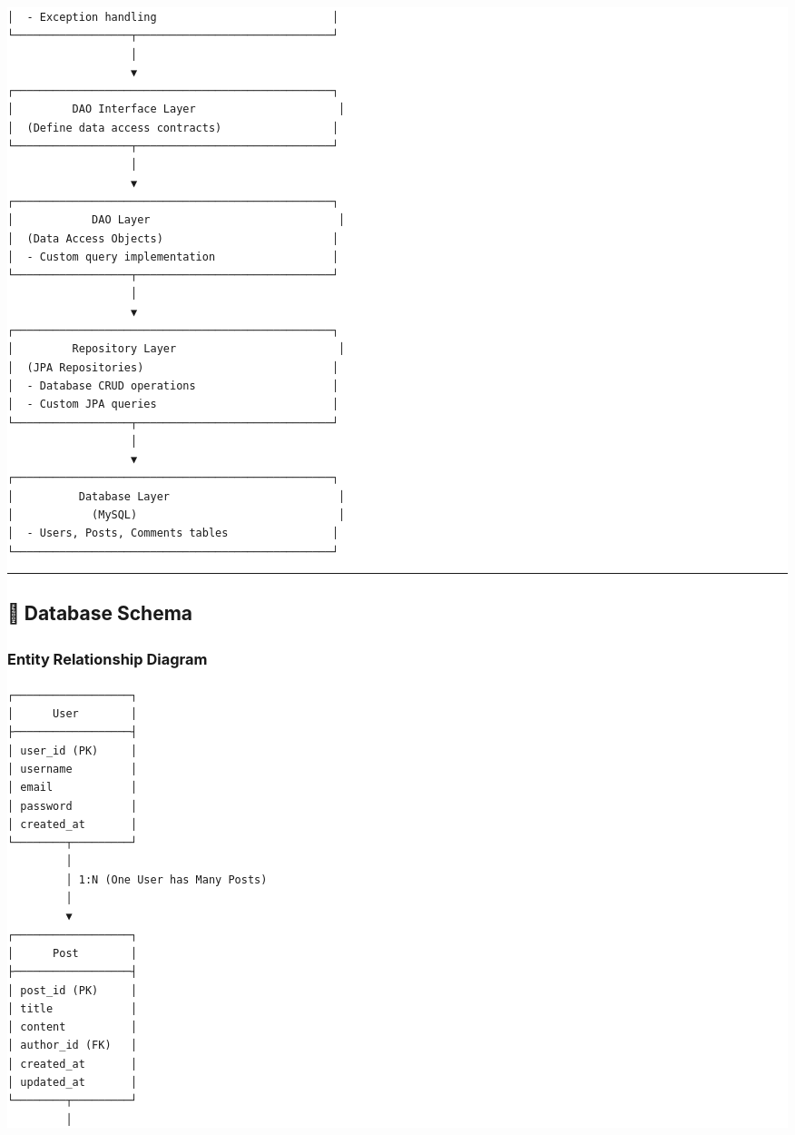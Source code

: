 ```
│  - Exception handling                           │
└──────────────────┬──────────────────────────────┘
                   │
                   ▼
┌─────────────────────────────────────────────────┐
│         DAO Interface Layer                      │
│  (Define data access contracts)                 │
└──────────────────┬──────────────────────────────┘
                   │
                   ▼
┌─────────────────────────────────────────────────┐
│            DAO Layer                             │
│  (Data Access Objects)                          │
│  - Custom query implementation                  │
└──────────────────┬──────────────────────────────┘
                   │
                   ▼
┌─────────────────────────────────────────────────┐
│         Repository Layer                         │
│  (JPA Repositories)                             │
│  - Database CRUD operations                     │
│  - Custom JPA queries                           │
└──────────────────┬──────────────────────────────┘
                   │
                   ▼
┌─────────────────────────────────────────────────┐
│          Database Layer                          │
│            (MySQL)                               │
│  - Users, Posts, Comments tables                │
└─────────────────────────────────────────────────┘
```

---

## 💾 Database Schema

### Entity Relationship Diagram

```
┌──────────────────┐
│      User        │
├──────────────────┤
│ user_id (PK)     │
│ username         │
│ email            │
│ password         │
│ created_at       │
└────────┬─────────┘
         │
         │ 1:N (One User has Many Posts)
         │
         ▼
┌──────────────────┐
│      Post        │
├──────────────────┤
│ post_id (PK)     │
│ title            │
│ content          │
│ author_id (FK)   │
│ created_at       │
│ updated_at       │
└────────┬─────────┘
         │
```